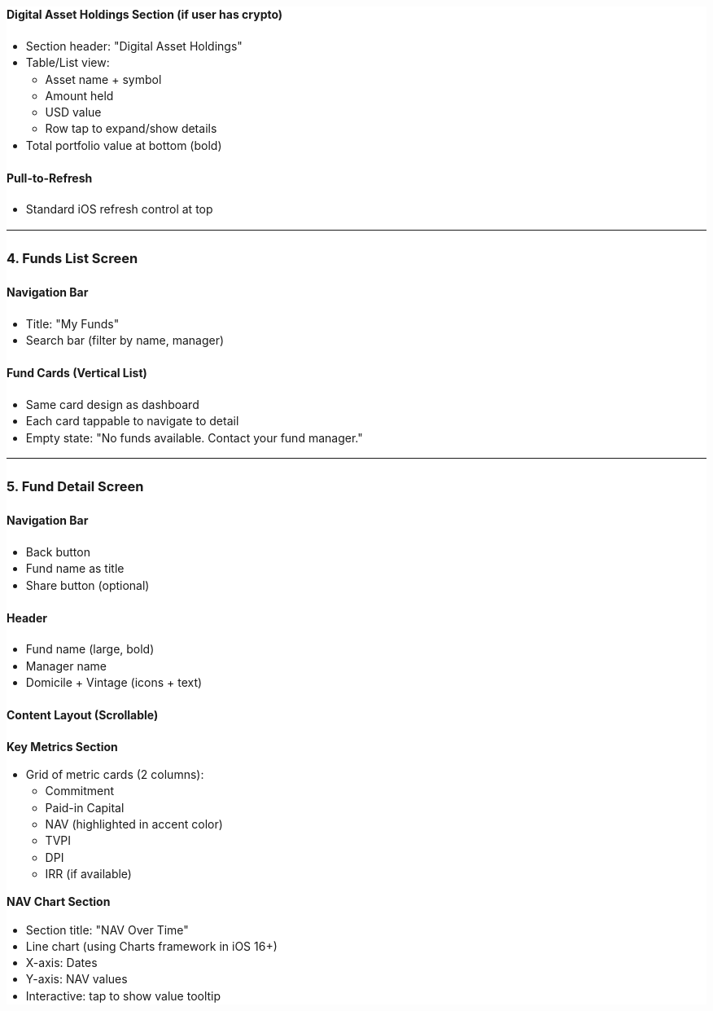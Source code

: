 #### Digital Asset Holdings Section (if user has crypto)
- Section header: "Digital Asset Holdings"
- Table/List view:
  - Asset name + symbol
  - Amount held
  - USD value
  - Row tap to expand/show details
- Total portfolio value at bottom (bold)

#### Pull-to-Refresh
- Standard iOS refresh control at top

---

### 4. Funds List Screen

#### Navigation Bar
- Title: "My Funds"
- Search bar (filter by name, manager)

#### Fund Cards (Vertical List)
- Same card design as dashboard
- Each card tappable to navigate to detail
- Empty state: "No funds available. Contact your fund manager."

---

### 5. Fund Detail Screen

#### Navigation Bar
- Back button
- Fund name as title
- Share button (optional)

#### Header
- Fund name (large, bold)
- Manager name
- Domicile + Vintage (icons + text)

#### Content Layout (Scrollable)

**Key Metrics Section**
- Grid of metric cards (2 columns):
  - Commitment
  - Paid-in Capital
  - NAV (highlighted in accent color)
  - TVPI
  - DPI
  - IRR (if available)

**NAV Chart Section**
- Section title: "NAV Over Time"
- Line chart (using Charts framework in iOS 16+)
- X-axis: Dates
- Y-axis: NAV values
- Interactive: tap to show value tooltip
